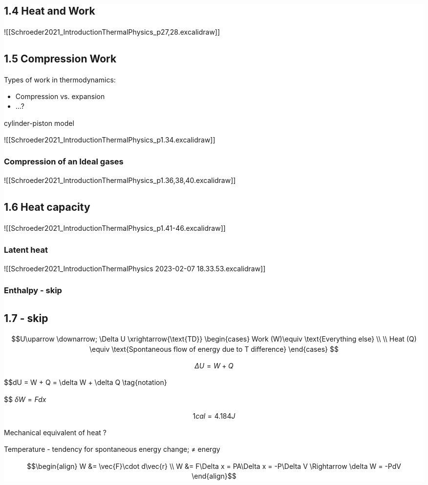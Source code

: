 
## 1.4 Heat and Work
![[Schroeder2021_IntroductionThermalPhysics_p27,28.excalidraw]]

## 1.5 Compression Work
Types of work in thermodynamics:
- Compression vs. expansion
- ...?

cylinder-piston model 

![[Schroeder2021_IntroductionThermalPhysics_p1.34.excalidraw]]
### Compression of an Ideal gases
![[Schroeder2021_IntroductionThermalPhysics_p1.36,38,40.excalidraw]]
## 1.6 Heat capacity
![[Schroeder2021_IntroductionThermalPhysics_p1.41-46.excalidraw]]

### Latent heat

![[Schroeder2021_IntroductionThermalPhysics 2023-02-07 18.33.53.excalidraw]]

### Enthalpy -  skip

## 1.7 - skip


$$U\uparrow \downarrow;  \Delta U \xrightarrow{\text{TD}} \begin{cases} 
Work (W)\equiv \text{Everything else} \\ \\
Heat (Q) \equiv \text{Spontaneous flow of energy due to T difference}
\end{cases}  $$


$$\Delta U = W + Q$$

$$dU = W + Q = \delta W + \delta Q \tag{notation}

$$
$\delta W = Fdx$

$$1 cal = 4.184J \tag{the value of 1 cal from the correct txt}$$

Mechanical equivalent of heat ?

Temperature - tendency for spontaneous energy change; $\neq$ energy

$$\begin{align}
W &= \vec{F}\cdot d\vec{r} \\
W &= F\Delta x = PA\Delta x = -P\Delta V \Rightarrow \delta W = -PdV
\end{align}$$
